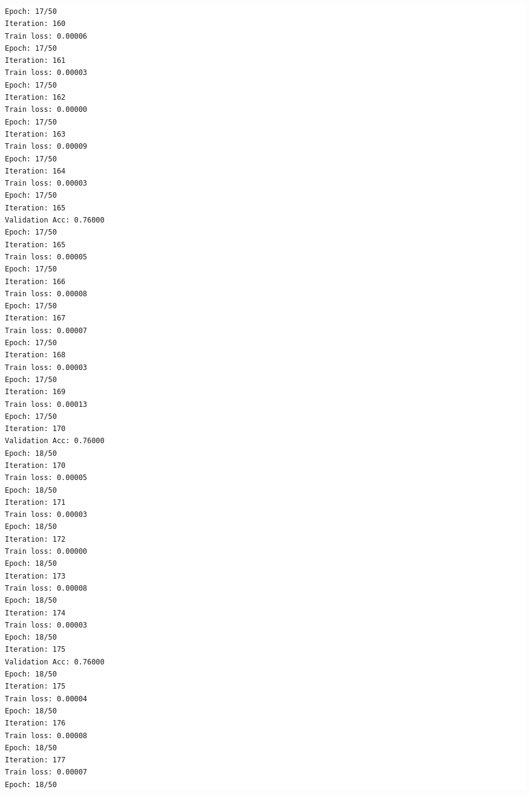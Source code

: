     Epoch: 17/50
    Iteration: 160
    Train loss: 0.00006
    Epoch: 17/50
    Iteration: 161
    Train loss: 0.00003
    Epoch: 17/50
    Iteration: 162
    Train loss: 0.00000
    Epoch: 17/50
    Iteration: 163
    Train loss: 0.00009
    Epoch: 17/50
    Iteration: 164
    Train loss: 0.00003
    Epoch: 17/50
    Iteration: 165
    Validation Acc: 0.76000
    Epoch: 17/50
    Iteration: 165
    Train loss: 0.00005
    Epoch: 17/50
    Iteration: 166
    Train loss: 0.00008
    Epoch: 17/50
    Iteration: 167
    Train loss: 0.00007
    Epoch: 17/50
    Iteration: 168
    Train loss: 0.00003
    Epoch: 17/50
    Iteration: 169
    Train loss: 0.00013
    Epoch: 17/50
    Iteration: 170
    Validation Acc: 0.76000
    Epoch: 18/50
    Iteration: 170
    Train loss: 0.00005
    Epoch: 18/50
    Iteration: 171
    Train loss: 0.00003
    Epoch: 18/50
    Iteration: 172
    Train loss: 0.00000
    Epoch: 18/50
    Iteration: 173
    Train loss: 0.00008
    Epoch: 18/50
    Iteration: 174
    Train loss: 0.00003
    Epoch: 18/50
    Iteration: 175
    Validation Acc: 0.76000
    Epoch: 18/50
    Iteration: 175
    Train loss: 0.00004
    Epoch: 18/50
    Iteration: 176
    Train loss: 0.00008
    Epoch: 18/50
    Iteration: 177
    Train loss: 0.00007
    Epoch: 18/50